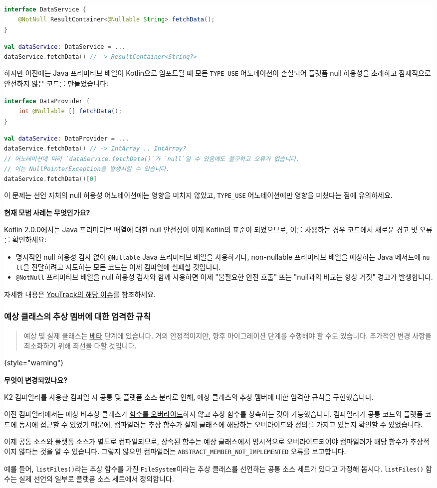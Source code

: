 ```java
interface DataService {
    @NotNull ResultContainer<@Nullable String> fetchData();
}
```
```kotlin
val dataService: DataService = ... 
dataService.fetchData() // -> ResultContainer<String?>
```

하지만 이전에는 Java 프리미티브 배열이 Kotlin으로 임포트될 때 모든 `TYPE_USE` 어노테이션이 손실되어 플랫폼 null 허용성을 초래하고 잠재적으로 안전하지 않은 코드를 만들었습니다:

```java
interface DataProvider {
    int @Nullable [] fetchData();
}
```

```kotlin
val dataService: DataProvider = ...
dataService.fetchData() // -> IntArray .. IntArray?
// 어노테이션에 따라 `dataService.fetchData()`가 `null`일 수 있음에도 불구하고 오류가 없습니다.
// 이는 NullPointerException을 발생시킬 수 있습니다.
dataService.fetchData()[0]
```
이 문제는 선언 자체의 null 허용성 어노테이션에는 영향을 미치지 않았고, `TYPE_USE` 어노테이션에만 영향을 미쳤다는 점에 유의하세요.

**현재 모범 사례는 무엇인가요?**

Kotlin 2.0.0에서는 Java 프리미티브 배열에 대한 null 안전성이 이제 Kotlin의 표준이 되었으므로, 이를 사용하는 경우 코드에서 새로운 경고 및 오류를 확인하세요:

*   명시적인 null 허용성 검사 없이 `@Nullable` Java 프리미티브 배열을 사용하거나, non-nullable 프리미티브 배열을 예상하는 Java 메서드에 `null`을 전달하려고 시도하는 모든 코드는 이제 컴파일에 실패할 것입니다.
*   `@NotNull` 프리미티브 배열을 null 허용성 검사와 함께 사용하면 이제 "불필요한 안전 호출" 또는 "null과의 비교는 항상 거짓" 경고가 발생합니다.

자세한 내용은 [YouTrack의 해당 이슈](https://youtrack.jetbrains.com/issue/KT-54521)를 참조하세요.

### 예상 클래스의 추상 멤버에 대한 엄격한 규칙

> 예상 및 실제 클래스는 [베타](components-stability.md#stability-levels-explained) 단계에 있습니다. 거의 안정적이지만, 향후 마이그레이션 단계를 수행해야 할 수도 있습니다. 추가적인 변경 사항을 최소화하기 위해 최선을 다할 것입니다.
>
{style="warning"}

**무엇이 변경되었나요?**

K2 컴파일러를 사용한 컴파일 시 공통 및 플랫폼 소스 분리로 인해, 예상 클래스의 추상 멤버에 대한 엄격한 규칙을 구현했습니다.

이전 컴파일러에서는 예상 비추상 클래스가 [함수를 오버라이드](inheritance.md#overriding-rules)하지 않고 추상 함수를 상속하는 것이 가능했습니다. 컴파일러가 공통 코드와 플랫폼 코드에 동시에 접근할 수 있었기 때문에, 컴파일러는 추상 함수가 실제 클래스에 해당하는 오버라이드와 정의를 가지고 있는지 확인할 수 있었습니다.

이제 공통 소스와 플랫폼 소스가 별도로 컴파일되므로, 상속된 함수는 예상 클래스에서 명시적으로 오버라이드되어야 컴파일러가 해당 함수가 추상적이지 않다는 것을 알 수 있습니다. 그렇지 않으면 컴파일러는 `ABSTRACT_MEMBER_NOT_IMPLEMENTED` 오류를 보고합니다.

예를 들어, `listFiles()`라는 추상 함수를 가진 `FileSystem`이라는 추상 클래스를 선언하는 공통 소스 세트가 있다고 가정해 봅시다. `listFiles()` 함수는 실제 선언의 일부로 플랫폼 소스 세트에서 정의합니다.


[//]: # (title: K2 컴파일러 마이그레이션 가이드)